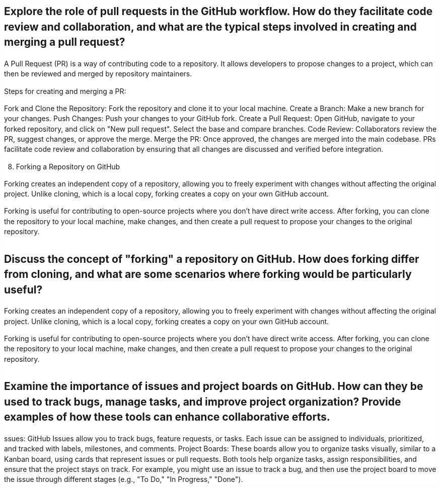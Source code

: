 

## Explore the role of pull requests in the GitHub workflow. How do they facilitate code review and collaboration, and what are the typical steps involved in creating and merging a pull request?
A Pull Request (PR) is a way of contributing code to a repository. It allows developers to propose changes to a project, which can then be reviewed and merged by repository maintainers.

Steps for creating and merging a PR:

Fork and Clone the Repository: Fork the repository and clone it to your local machine.
Create a Branch: Make a new branch for your changes.
Push Changes: Push your changes to your GitHub fork.
Create a Pull Request: Open GitHub, navigate to your forked repository, and click on "New pull request". Select the base and compare branches.
Code Review: Collaborators review the PR, suggest changes, or approve the merge.
Merge the PR: Once approved, the changes are merged into the main codebase.
PRs facilitate code review and collaboration by ensuring that all changes are discussed and verified before integration.

8. Forking a Repository on GitHub

Forking creates an independent copy of a repository, allowing you to freely experiment with changes without affecting the original project. Unlike cloning, which is a local copy, forking creates a copy on your own GitHub account.

Forking is useful for contributing to open-source projects where you don’t have direct write access. After forking, you can clone the repository to your local machine, make changes, and then create a pull request to propose your changes to the original repository.


## Discuss the concept of "forking" a repository on GitHub. How does forking differ from cloning, and what are some scenarios where forking would be particularly useful?
Forking creates an independent copy of a repository, allowing you to freely experiment with changes without affecting the original project. Unlike cloning, which is a local copy, forking creates a copy on your own GitHub account.

Forking is useful for contributing to open-source projects where you don’t have direct write access. After forking, you can clone the repository to your local machine, make changes, and then create a pull request to propose your changes to the original repository.


## Examine the importance of issues and project boards on GitHub. How can they be used to track bugs, manage tasks, and improve project organization? Provide examples of how these tools can enhance collaborative efforts.
ssues: GitHub Issues allow you to track bugs, feature requests, or tasks. Each issue can be assigned to individuals, prioritized, and tracked with labels, milestones, and comments.
Project Boards: These boards allow you to organize tasks visually, similar to a Kanban board, using cards that represent issues or pull requests.
Both tools help organize tasks, assign responsibilities, and ensure that the project stays on track. For example, you might use an issue to track a bug, and then use the project board to move the issue through different stages (e.g., "To Do," "In Progress," "Done").
